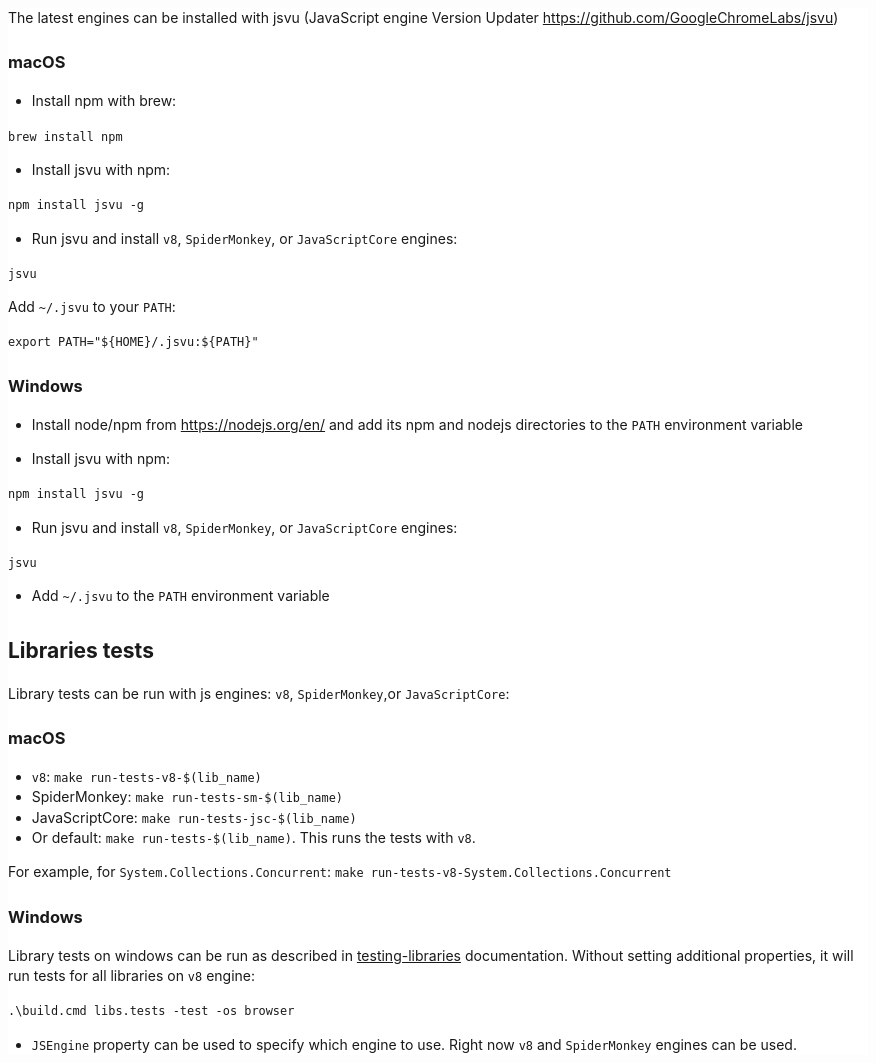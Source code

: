 The latest engines can be installed with jsvu (JavaScript engine Version Updater https://github.com/GoogleChromeLabs/jsvu)

### macOS

* Install npm with brew:

`brew install npm`

* Install jsvu with npm:

`npm install jsvu -g`

* Run jsvu and install `v8`, `SpiderMonkey`, or `JavaScriptCore` engines:

`jsvu`

Add `~/.jsvu` to your `PATH`:

`export PATH="${HOME}/.jsvu:${PATH}"`

### Windows

* Install node/npm from https://nodejs.org/en/ and add its npm and nodejs directories to the `PATH` environment variable

* Install jsvu with npm:

`npm install jsvu -g`

* Run jsvu and install `v8`, `SpiderMonkey`, or `JavaScriptCore` engines:

`jsvu`

* Add `~/.jsvu` to the `PATH` environment variable

## Libraries tests

Library tests can be run with js engines: `v8`, `SpiderMonkey`,or `JavaScriptCore`:

### macOS

* `v8`: `make run-tests-v8-$(lib_name)`
* SpiderMonkey: `make run-tests-sm-$(lib_name)`
* JavaScriptCore: `make run-tests-jsc-$(lib_name)`
* Or default: `make run-tests-$(lib_name)`. This runs the tests with `v8`.

For example, for `System.Collections.Concurrent`: `make run-tests-v8-System.Collections.Concurrent`

### Windows

Library tests on windows can be run as described in [testing-libraries](../../../docs/workflow/testing/libraries/testing.md#testing-libraries) documentation. Without setting additional properties, it will run tests for all libraries on `v8` engine:

`.\build.cmd libs.tests -test -os browser`

* `JSEngine` property can be used to specify which engine to use. Right now `v8` and `SpiderMonkey` engines can be used.
